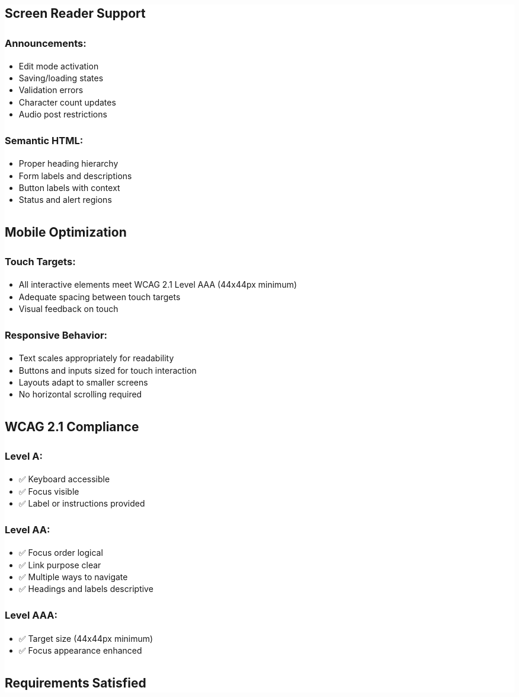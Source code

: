 ## Screen Reader Support

### Announcements:
- Edit mode activation
- Saving/loading states
- Validation errors
- Character count updates
- Audio post restrictions

### Semantic HTML:
- Proper heading hierarchy
- Form labels and descriptions
- Button labels with context
- Status and alert regions

## Mobile Optimization

### Touch Targets:
- All interactive elements meet WCAG 2.1 Level AAA (44x44px minimum)
- Adequate spacing between touch targets
- Visual feedback on touch

### Responsive Behavior:
- Text scales appropriately for readability
- Buttons and inputs sized for touch interaction
- Layouts adapt to smaller screens
- No horizontal scrolling required

## WCAG 2.1 Compliance

### Level A:
- ✅ Keyboard accessible
- ✅ Focus visible
- ✅ Label or instructions provided

### Level AA:
- ✅ Focus order logical
- ✅ Link purpose clear
- ✅ Multiple ways to navigate
- ✅ Headings and labels descriptive

### Level AAA:
- ✅ Target size (44x44px minimum)
- ✅ Focus appearance enhanced

## Requirements Satisfied

